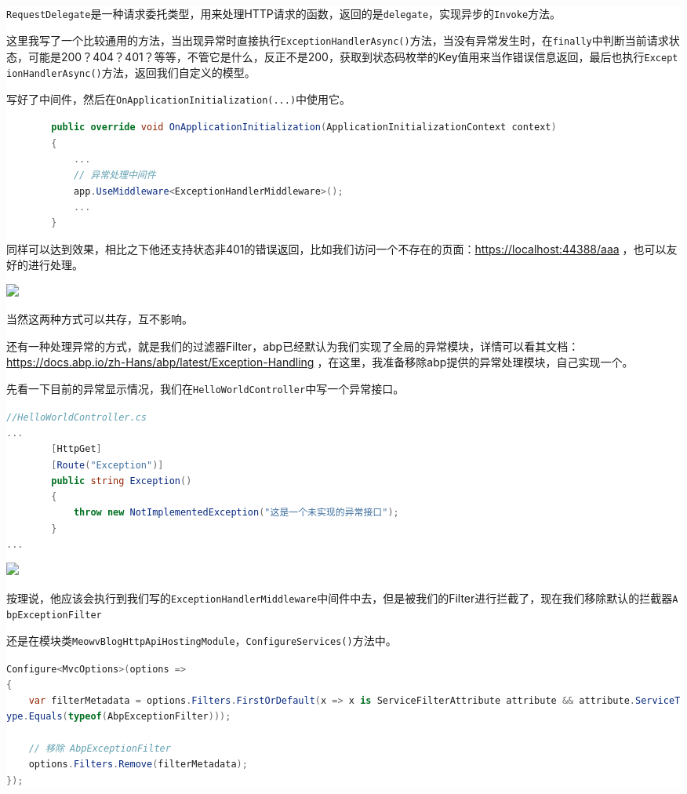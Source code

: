 `RequestDelegate`是一种请求委托类型，用来处理HTTP请求的函数，返回的是`delegate`，实现异步的`Invoke`方法。

这里我写了一个比较通用的方法，当出现异常时直接执行`ExceptionHandlerAsync()`方法，当没有异常发生时，在`finally`中判断当前请求状态，可能是200？404？401？等等，不管它是什么，反正不是200，获取到状态码枚举的Key值用来当作错误信息返回，最后也执行`ExceptionHandlerAsync()`方法，返回我们自定义的模型。

写好了中间件，然后在`OnApplicationInitialization(...)`中使用它。

```csharp
        public override void OnApplicationInitialization(ApplicationInitializationContext context)
        {
            ...
            // 异常处理中间件
            app.UseMiddleware<ExceptionHandlerMiddleware>();
            ...
        }
```

同样可以达到效果，相比之下他还支持状态非401的错误返回，比如我们访问一个不存在的页面：<https://localhost:44388/aaa> ，也可以友好的进行处理。

![ ](/images/abp//exception-and-logging-03.png)

当然这两种方式可以共存，互不影响。

还有一种处理异常的方式，就是我们的过滤器Filter，abp已经默认为我们实现了全局的异常模块，详情可以看其文档：<https://docs.abp.io/zh-Hans/abp/latest/Exception-Handling> ，在这里，我准备移除abp提供的异常处理模块，自己实现一个。

先看一下目前的异常显示情况，我们在`HelloWorldController`中写一个异常接口。

```csharp
//HelloWorldController.cs
...
        [HttpGet]
        [Route("Exception")]
        public string Exception()
        {
            throw new NotImplementedException("这是一个未实现的异常接口");
        }
...
```

![ ](/images/abp//exception-and-logging-04.png)

按理说，他应该会执行到我们写的`ExceptionHandlerMiddleware`中间件中去，但是被我们的Filter进行拦截了，现在我们移除默认的拦截器`AbpExceptionFilter`

还是在模块类`MeowvBlogHttpApiHostingModule`，`ConfigureServices()`方法中。

```csharp
Configure<MvcOptions>(options =>
{
    var filterMetadata = options.Filters.FirstOrDefault(x => x is ServiceFilterAttribute attribute && attribute.ServiceType.Equals(typeof(AbpExceptionFilter)));

    // 移除 AbpExceptionFilter
    options.Filters.Remove(filterMetadata);
});
```
